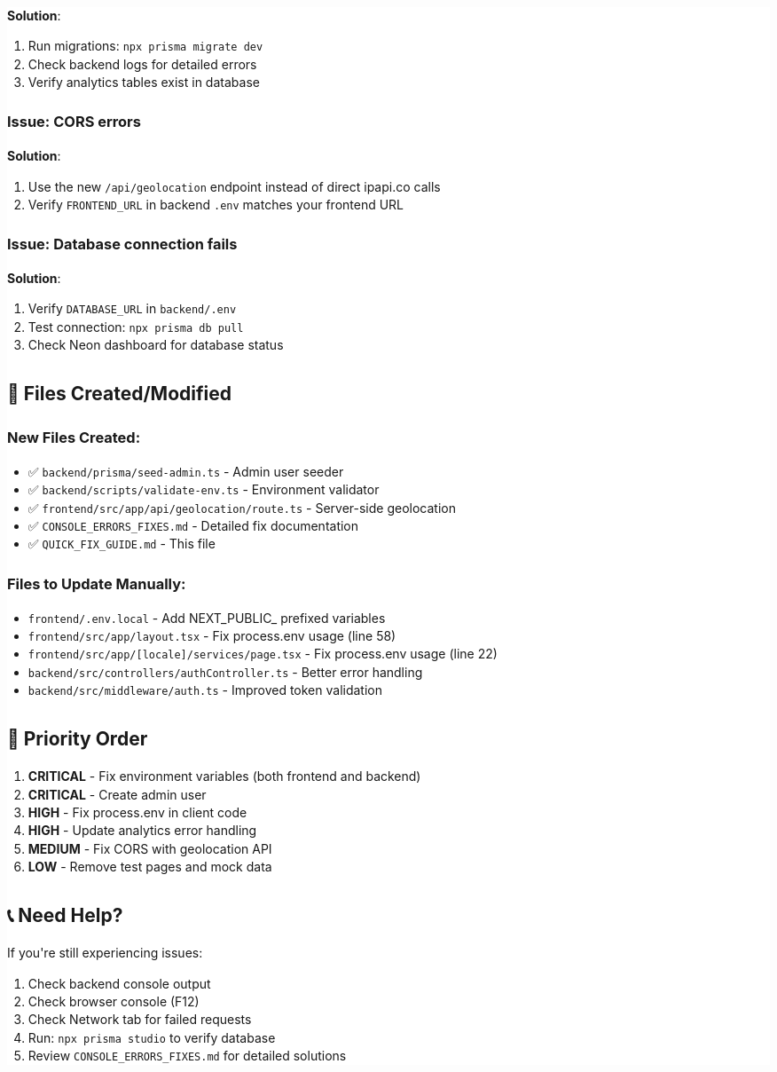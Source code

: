 **Solution**:
1. Run migrations: `npx prisma migrate dev`
2. Check backend logs for detailed errors
3. Verify analytics tables exist in database

### Issue: CORS errors

**Solution**:
1. Use the new `/api/geolocation` endpoint instead of direct ipapi.co calls
2. Verify `FRONTEND_URL` in backend `.env` matches your frontend URL

### Issue: Database connection fails

**Solution**:
1. Verify `DATABASE_URL` in `backend/.env`
2. Test connection: `npx prisma db pull`
3. Check Neon dashboard for database status

## 📝 Files Created/Modified

### New Files Created:
- ✅ `backend/prisma/seed-admin.ts` - Admin user seeder
- ✅ `backend/scripts/validate-env.ts` - Environment validator
- ✅ `frontend/src/app/api/geolocation/route.ts` - Server-side geolocation
- ✅ `CONSOLE_ERRORS_FIXES.md` - Detailed fix documentation
- ✅ `QUICK_FIX_GUIDE.md` - This file

### Files to Update Manually:
- `frontend/.env.local` - Add NEXT_PUBLIC_ prefixed variables
- `frontend/src/app/layout.tsx` - Fix process.env usage (line 58)
- `frontend/src/app/[locale]/services/page.tsx` - Fix process.env usage (line 22)
- `backend/src/controllers/authController.ts` - Better error handling
- `backend/src/middleware/auth.ts` - Improved token validation

## 🎯 Priority Order

1. **CRITICAL** - Fix environment variables (both frontend and backend)
2. **CRITICAL** - Create admin user
3. **HIGH** - Fix process.env in client code
4. **HIGH** - Update analytics error handling
5. **MEDIUM** - Fix CORS with geolocation API
6. **LOW** - Remove test pages and mock data

## 📞 Need Help?

If you're still experiencing issues:

1. Check backend console output
2. Check browser console (F12)
3. Check Network tab for failed requests
4. Run: `npx prisma studio` to verify database
5. Review `CONSOLE_ERRORS_FIXES.md` for detailed solutions
